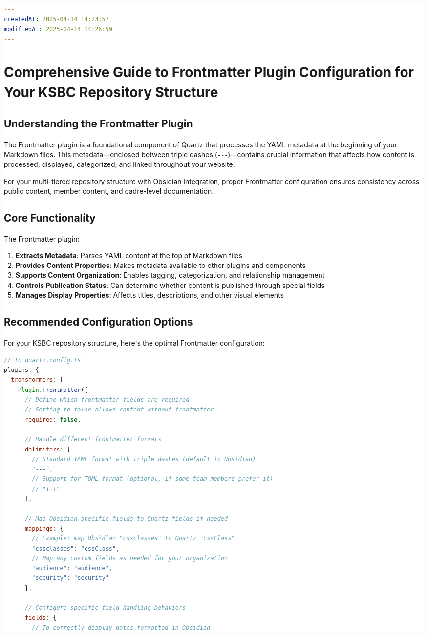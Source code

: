 ```yaml
---
createdAt: 2025-04-14 14:23:57
modifiedAt: 2025-04-14 14:26:59
---
```

# Comprehensive Guide to Frontmatter Plugin Configuration for Your KSBC Repository Structure

## Understanding the Frontmatter Plugin

The Frontmatter plugin is a foundational component of Quartz that processes the YAML metadata at the beginning of your Markdown files. This metadata—enclosed between triple dashes (`---`)—contains crucial information that affects how content is processed, displayed, categorized, and linked throughout your website.

For your multi-tiered repository structure with Obsidian integration, proper Frontmatter configuration ensures consistency across public content, member content, and cadre-level documentation.

## Core Functionality

The Frontmatter plugin:

1. **Extracts Metadata**: Parses YAML content at the top of Markdown files
2. **Provides Content Properties**: Makes metadata available to other plugins and components
3. **Supports Content Organization**: Enables tagging, categorization, and relationship management
4. **Controls Publication Status**: Can determine whether content is published through special fields
5. **Manages Display Properties**: Affects titles, descriptions, and other visual elements

## Recommended Configuration Options

For your KSBC repository structure, here's the optimal Frontmatter configuration:

```javascript
// In quartz.config.ts
plugins: {
  transformers: [
    Plugin.Frontmatter({
      // Define which frontmatter fields are required
      // Setting to false allows content without frontmatter
      required: false,
      
      // Handle different frontmatter formats
      delimiters: [
        // Standard YAML format with triple dashes (default in Obsidian)
        "---",
        // Support for TOML format (optional, if some team members prefer it)
        // "+++"
      ],
      
      // Map Obsidian-specific fields to Quartz fields if needed
      mappings: {
        // Example: map Obsidian "cssclasses" to Quartz "cssClass"
        "cssclasses": "cssClass",
        // Map any custom fields as needed for your organization
        "audience": "audience",
        "security": "security"
      },
      
      // Configure specific field handling behaviors
      fields: {
        // To correctly display dates formatted in Obsidian
```